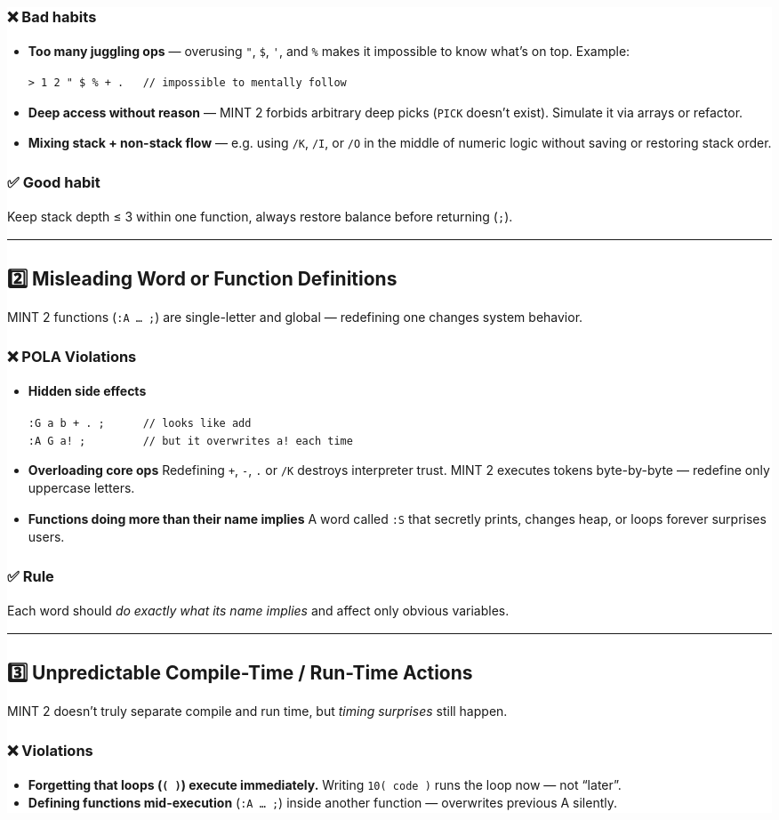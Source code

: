 ### ❌ Bad habits

* **Too many juggling ops** — overusing `"`, `$`, `'`, and `%` makes it impossible to know what’s on top.
  Example:

  ```
  > 1 2 " $ % + .   // impossible to mentally follow
  ```
* **Deep access without reason** — MINT 2 forbids arbitrary deep picks (`PICK` doesn’t exist). Simulate it via arrays or refactor.
* **Mixing stack + non-stack flow** — e.g. using `/K`, `/I`, or `/O` in the middle of numeric logic without saving or restoring stack order.

### ✅ Good habit

Keep stack depth ≤ 3 within one function, always restore balance before returning (`;`).

---

## 2️⃣ Misleading Word or Function Definitions

MINT 2 functions (`:A … ;`) are single-letter and global — redefining one changes system behavior.

### ❌ POLA Violations

* **Hidden side effects**

  ```
  :G a b + . ;      // looks like add
  :A G a! ;         // but it overwrites a! each time
  ```
* **Overloading core ops**
  Redefining `+`, `-`, `.` or `/K` destroys interpreter trust.
  MINT 2 executes tokens byte-by-byte — redefine only uppercase letters.
* **Functions doing more than their name implies**
  A word called `:S` that secretly prints, changes heap, or loops forever surprises users.

### ✅ Rule

Each word should *do exactly what its name implies* and affect only obvious variables.

---

## 3️⃣ Unpredictable Compile-Time / Run-Time Actions

MINT 2 doesn’t truly separate compile and run time, but *timing surprises* still happen.

### ❌ Violations

* **Forgetting that loops (`( )`) execute immediately.**
  Writing `10( code )` runs the loop now — not “later”.
* **Defining functions mid-execution** (`:A … ;`) inside another function — overwrites previous A silently.
